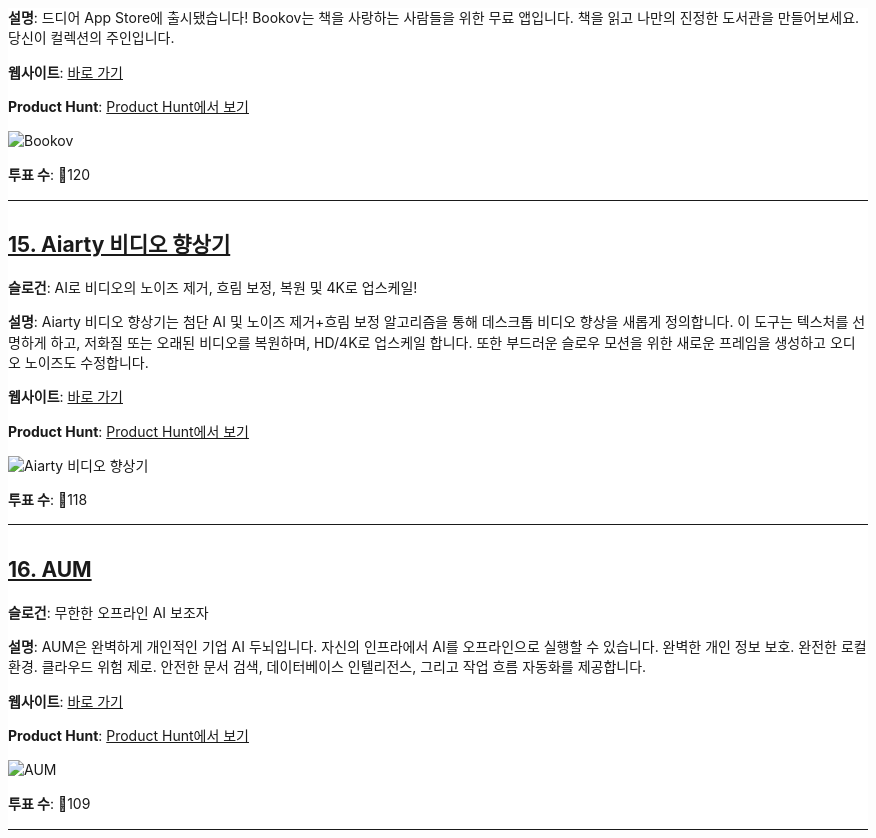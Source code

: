 **설명**: 드디어 App Store에 출시됐습니다! Bookov는 책을 사랑하는 사람들을 위한 무료 앱입니다. 책을 읽고 나만의 진정한 도서관을 만들어보세요. 당신이 컬렉션의 주인입니다.

**웹사이트**: [바로 가기](https://www.producthunt.com/r/AG6JTAC3D6DZHT?utm_campaign=producthunt-api&utm_medium=api-v2&utm_source=Application%3A+genexis+%28ID%3A+133272%29)

**Product Hunt**: [Product Hunt에서 보기](https://www.producthunt.com/products/bookov?utm_campaign=producthunt-api&utm_medium=api-v2&utm_source=Application%3A+genexis+%28ID%3A+133272%29)

![Bookov]()


**투표 수**: 🔺120

---
## [15. Aiarty 비디오 향상기](https://www.producthunt.com/products/aiarty-video-enhancer?utm_campaign=producthunt-api&utm_medium=api-v2&utm_source=Application%3A+genexis+%28ID%3A+133272%29)

**슬로건**: AI로 비디오의 노이즈 제거, 흐림 보정, 복원 및 4K로 업스케일!

**설명**: Aiarty 비디오 향상기는 첨단 AI 및 노이즈 제거+흐림 보정 알고리즘을 통해 데스크톱 비디오 향상을 새롭게 정의합니다. 이 도구는 텍스처를 선명하게 하고, 저화질 또는 오래된 비디오를 복원하며, HD/4K로 업스케일 합니다. 또한 부드러운 슬로우 모션을 위한 새로운 프레임을 생성하고 오디오 노이즈도 수정합니다.

**웹사이트**: [바로 가기](https://www.producthunt.com/r/CVDYS7BGXWMUB2?utm_campaign=producthunt-api&utm_medium=api-v2&utm_source=Application%3A+genexis+%28ID%3A+133272%29)

**Product Hunt**: [Product Hunt에서 보기](https://www.producthunt.com/products/aiarty-video-enhancer?utm_campaign=producthunt-api&utm_medium=api-v2&utm_source=Application%3A+genexis+%28ID%3A+133272%29)

![Aiarty 비디오 향상기]()

**투표 수**: 🔺118

---
## [16. AUM](https://www.producthunt.com/products/aum-2?utm_campaign=producthunt-api&utm_medium=api-v2&utm_source=Application%3A+genexis+%28ID%3A+133272%29)

**슬로건**: 무한한 오프라인 AI 보조자

**설명**: AUM은 완벽하게 개인적인 기업 AI 두뇌입니다. 자신의 인프라에서 AI를 오프라인으로 실행할 수 있습니다. 완벽한 개인 정보 보호. 완전한 로컬 환경. 클라우드 위험 제로. 안전한 문서 검색, 데이터베이스 인텔리전스, 그리고 작업 흐름 자동화를 제공합니다.

**웹사이트**: [바로 가기](https://www.producthunt.com/r/IQJYJ5IL6CPXTY?utm_campaign=producthunt-api&utm_medium=api-v2&utm_source=Application%3A+genexis+%28ID%3A+133272%29)

**Product Hunt**: [Product Hunt에서 보기](https://www.producthunt.com/products/aum-2?utm_campaign=producthunt-api&utm_medium=api-v2&utm_source=Application%3A+genexis+%28ID%3A+133272%29)

![AUM]()


**투표 수**: 🔺109

---